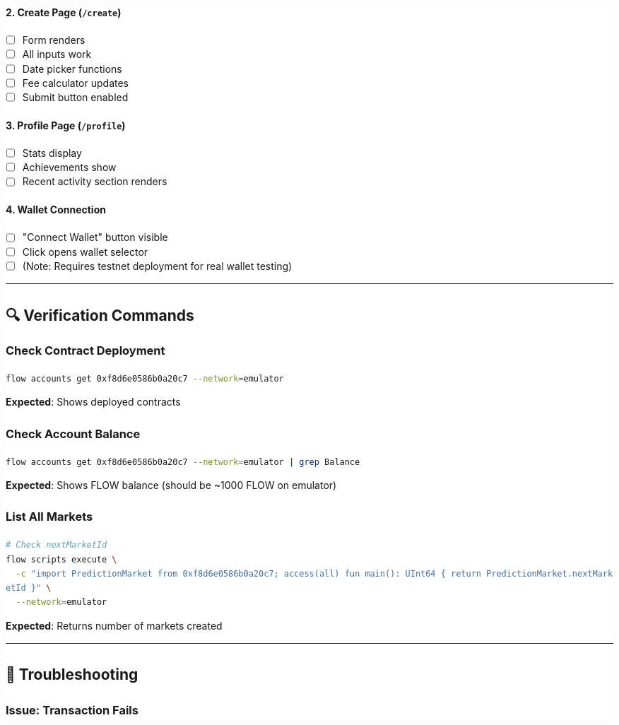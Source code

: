 #### 2. Create Page (`/create`)
- [ ] Form renders
- [ ] All inputs work
- [ ] Date picker functions
- [ ] Fee calculator updates
- [ ] Submit button enabled

#### 3. Profile Page (`/profile`)
- [ ] Stats display
- [ ] Achievements show
- [ ] Recent activity section renders

#### 4. Wallet Connection
- [ ] "Connect Wallet" button visible
- [ ] Click opens wallet selector
- [ ] (Note: Requires testnet deployment for real wallet testing)

---

## 🔍 Verification Commands

### Check Contract Deployment

```bash
flow accounts get 0xf8d6e0586b0a20c7 --network=emulator
```

**Expected**: Shows deployed contracts

### Check Account Balance

```bash
flow accounts get 0xf8d6e0586b0a20c7 --network=emulator | grep Balance
```

**Expected**: Shows FLOW balance (should be ~1000 FLOW on emulator)

### List All Markets

```bash
# Check nextMarketId
flow scripts execute \
  -c "import PredictionMarket from 0xf8d6e0586b0a20c7; access(all) fun main(): UInt64 { return PredictionMarket.nextMarketId }" \
  --network=emulator
```

**Expected**: Returns number of markets created

---

## 🐛 Troubleshooting

### Issue: Transaction Fails
